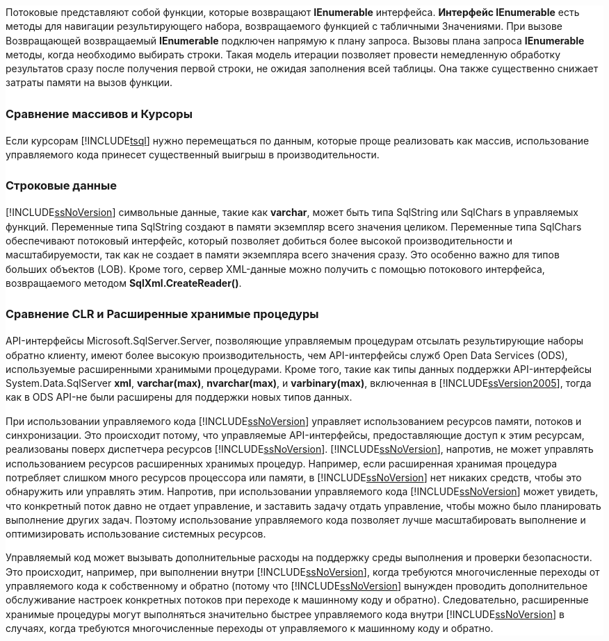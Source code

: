  Потоковые представляют собой функции, которые возвращают **IEnumerable** интерфейса. **Интерфейс IEnumerable** есть методы для навигации результирующего набора, возвращаемого функцией с табличными Значениями. При вызове Возвращающей возвращаемый **IEnumerable** подключен напрямую к плану запроса. Вызовы плана запроса **IEnumerable** методы, когда необходимо выбирать строки. Такая модель итерации позволяет провести немедленную обработку результатов сразу после получения первой строки, не ожидая заполнения всей таблицы. Она также существенно снижает затраты памяти на вызов функции.  
  
### <a name="arrays-vs-cursors"></a>Сравнение массивов и Курсоры  
 Если курсорам [!INCLUDE[tsql](../../includes/tsql-md.md)] нужно перемещаться по данным, которые проще реализовать как массив, использование управляемого кода принесет существенный выигрыш в производительности.  
  
### <a name="string-data"></a>Строковые данные  
 [!INCLUDE[ssNoVersion](../../includes/ssnoversion-md.md)] символьные данные, такие как **varchar**, может быть типа SqlString или SqlChars в управляемых функций. Переменные типа SqlString создают в памяти экземпляр всего значения целиком. Переменные типа SqlChars обеспечивают потоковый интерфейс, который позволяет добиться более высокой производительности и масштабируемости, так как не создает в памяти экземпляра всего значения сразу. Это особенно важно для типов больших объектов (LOB). Кроме того, сервер XML-данные можно получить с помощью потокового интерфейса, возвращаемого методом **SqlXml.CreateReader()**.  
  
### <a name="clr-vs-extended-stored-procedures"></a>Сравнение CLR и Расширенные хранимые процедуры  
 API-интерфейсы Microsoft.SqlServer.Server, позволяющие управляемым процедурам отсылать результирующие наборы обратно клиенту, имеют более высокую производительность, чем API-интерфейсы служб Open Data Services (ODS), используемые расширенными хранимыми процедурами. Кроме того, такие как типы данных поддержки API-интерфейсы System.Data.SqlServer **xml**, **varchar(max)**, **nvarchar(max)**, и **varbinary(max)**, включенная в [!INCLUDE[ssVersion2005](../../includes/ssversion2005-md.md)], тогда как в ODS API-не были расширены для поддержки новых типов данных.  
  
 При использовании управляемого кода [!INCLUDE[ssNoVersion](../../includes/ssnoversion-md.md)] управляет использованием ресурсов памяти, потоков и синхронизации. Это происходит потому, что управляемые API-интерфейсы, предоставляющие доступ к этим ресурсам, реализованы поверх диспетчера ресурсов [!INCLUDE[ssNoVersion](../../includes/ssnoversion-md.md)]. [!INCLUDE[ssNoVersion](../../includes/ssnoversion-md.md)], напротив, не может управлять использованием ресурсов расширенных хранимых процедур. Например, если расширенная хранимая процедура потребляет слишком много ресурсов процессора или памяти, в [!INCLUDE[ssNoVersion](../../includes/ssnoversion-md.md)] нет никаких средств, чтобы это обнаружить или управлять этим. Напротив, при использовании управляемого кода [!INCLUDE[ssNoVersion](../../includes/ssnoversion-md.md)] может увидеть, что конкретный поток давно не отдает управление, и заставить задачу отдать управление, чтобы можно было планировать выполнение других задач. Поэтому использование управляемого кода позволяет лучше масштабировать выполнение и оптимизировать использование системных ресурсов.  
  
 Управляемый код может вызывать дополнительные расходы на поддержку среды выполнения и проверки безопасности. Это происходит, например, при выполнении внутри [!INCLUDE[ssNoVersion](../../includes/ssnoversion-md.md)], когда требуются многочисленные переходы от управляемого кода к собственному и обратно (потому что [!INCLUDE[ssNoVersion](../../includes/ssnoversion-md.md)] вынужден проводить дополнительное обслуживание настроек конкретных потоков при переходе к машинному коду и обратно). Следовательно, расширенные хранимые процедуры могут выполняться значительно быстрее управляемого кода внутри [!INCLUDE[ssNoVersion](../../includes/ssnoversion-md.md)] в случаях, когда требуются многочисленные переходы от управляемого к машинному коду и обратно.  
  